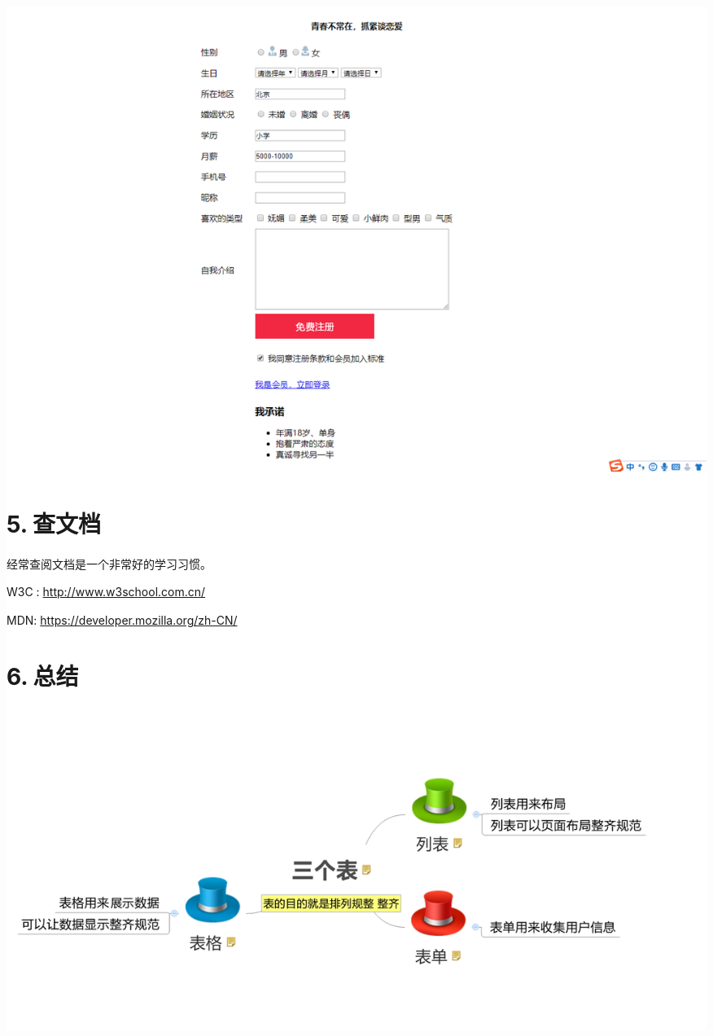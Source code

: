 <img src="media\1-2-26.png"/>

# 5. 查文档

经常查阅文档是一个非常好的学习习惯。

W3C :  http://www.w3school.com.cn/

MDN: https://developer.mozilla.org/zh-CN/

# 6. 总结

<img src="media\1-2-1.png" />